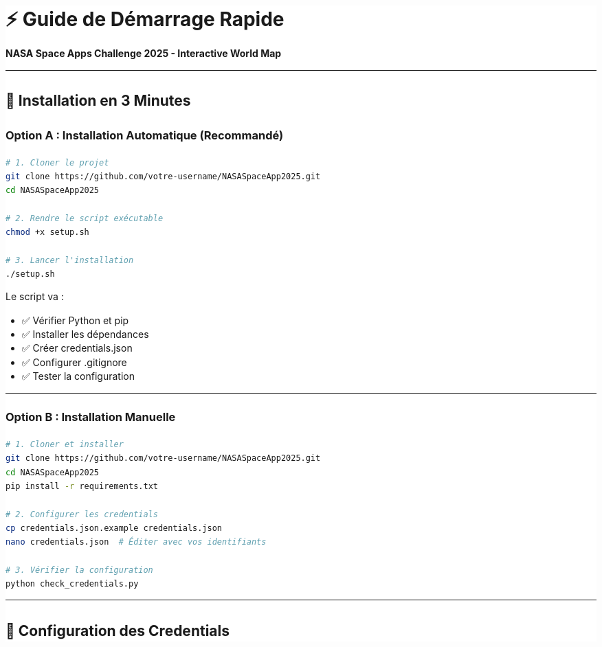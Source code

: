# ⚡ Guide de Démarrage Rapide

**NASA Space Apps Challenge 2025 - Interactive World Map**

---

## 🚀 Installation en 3 Minutes

### Option A : Installation Automatique (Recommandé)

```bash
# 1. Cloner le projet
git clone https://github.com/votre-username/NASASpaceApp2025.git
cd NASASpaceApp2025

# 2. Rendre le script exécutable
chmod +x setup.sh

# 3. Lancer l'installation
./setup.sh
```

Le script va :
- ✅ Vérifier Python et pip
- ✅ Installer les dépendances
- ✅ Créer credentials.json
- ✅ Configurer .gitignore
- ✅ Tester la configuration

---

### Option B : Installation Manuelle

```bash
# 1. Cloner et installer
git clone https://github.com/votre-username/NASASpaceApp2025.git
cd NASASpaceApp2025
pip install -r requirements.txt

# 2. Configurer les credentials
cp credentials.json.example credentials.json
nano credentials.json  # Éditer avec vos identifiants

# 3. Vérifier la configuration
python check_credentials.py
```

---

## 🔑 Configuration des Credentials
